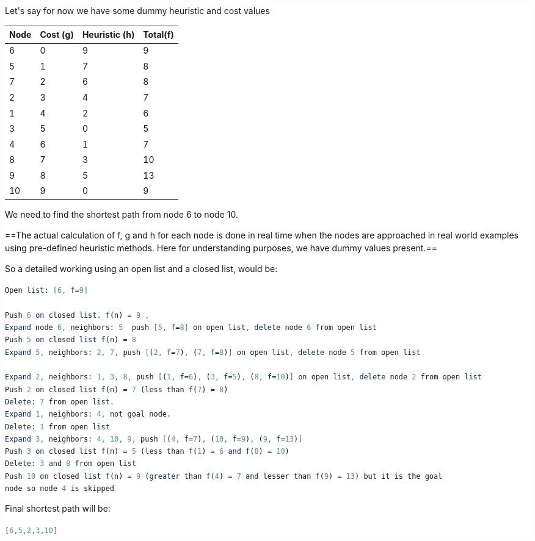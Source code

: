 Let's say for now we have some dummy heuristic and cost values

| Node | Cost (g) | Heuristic (h) | Total(f) |
| ---- | -------- | ------------- | -------- |
| 6    | 0        | 9             | 9        |
| 5    | 1        | 7             | 8        |
| 7    | 2        | 6             | 8        |
| 2    | 3        | 4             | 7        |
| 1    | 4        | 2             | 6        |
| 3    | 5        | 0             | 5        |
| 4    | 6        | 1             | 7        |
| 8    | 7        | 3             | 10       |
| 9    | 8        | 5             | 13       |
| 10   | 9        | 0             | 9        |
We need to find the shortest path from node 6 to node 10.

==The actual calculation of f, g and h for each node is done in real time when the nodes are approached in real world examples using pre-defined heuristic methods. Here for understanding purposes, we have dummy values present.==

So a detailed working using an open list and a closed list, would be:

```mathematica
Open list: [6, f=9]

Push 6 on closed list. f(n) = 9 , 
Expand node 6, neighbors: 5  push [5, f=8] on open list, delete node 6 from open list
Push 5 on closed list f(n) = 8 
Expand 5, neighbors: 2, 7, push [(2, f=7), (7, f=8)] on open list, delete node 5 from open list

Expand 2, neighbors: 1, 3, 8, push [(1, f=6), (3, f=5), (8, f=10)] on open list, delete node 2 from open list
Push 2 on closed list f(n) = 7 (less than f(7) = 8)
Delete: 7 from open list.
Expand 1, neighbors: 4, not goal node.
Delete: 1 from open list
Expand 3, neighbors: 4, 10, 9, push [(4, f=7), (10, f=9), (9, f=13)]
Push 3 on closed list f(n) = 5 (less than f(1) = 6 and f(8) = 10)
Delete: 3 and 8 from open list
Push 10 on closed list f(n) = 9 (greater than f(4) = 7 and lesser than f(9) = 13) but it is the goal 
node so node 4 is skipped
```
Final shortest path will be:

```mathematica
[6,5,2,3,10]
```
